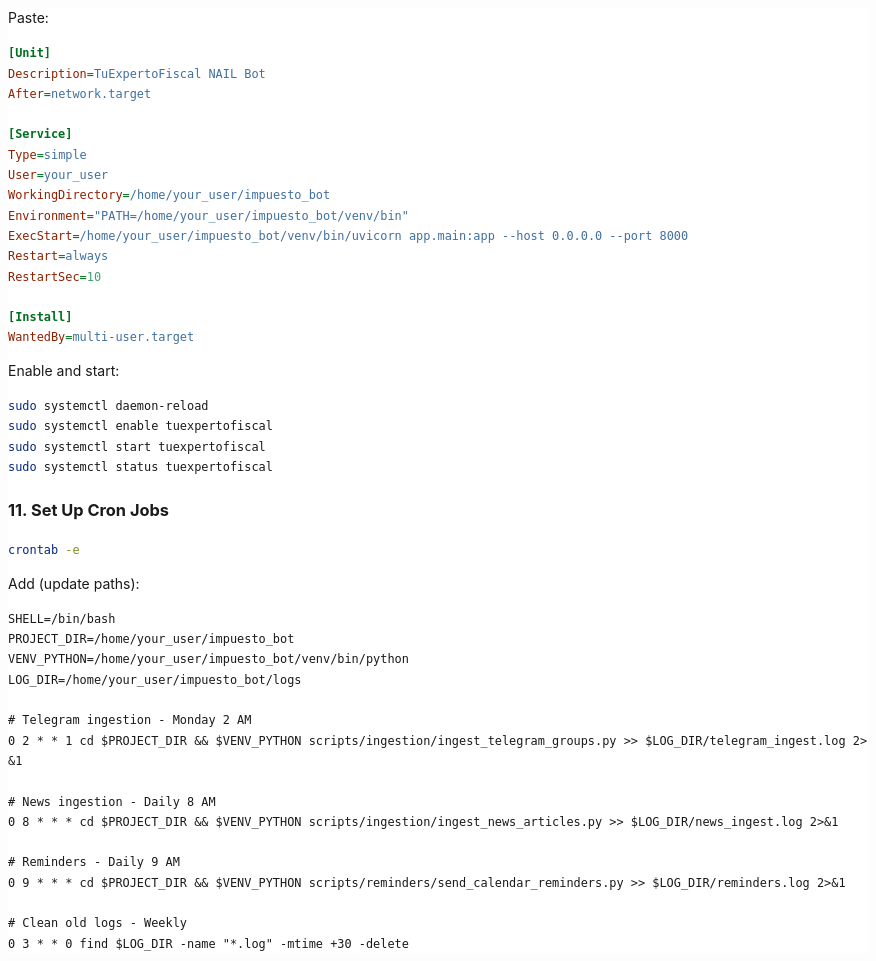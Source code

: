 Paste:

```ini
[Unit]
Description=TuExpertoFiscal NAIL Bot
After=network.target

[Service]
Type=simple
User=your_user
WorkingDirectory=/home/your_user/impuesto_bot
Environment="PATH=/home/your_user/impuesto_bot/venv/bin"
ExecStart=/home/your_user/impuesto_bot/venv/bin/uvicorn app.main:app --host 0.0.0.0 --port 8000
Restart=always
RestartSec=10

[Install]
WantedBy=multi-user.target
```

Enable and start:

```bash
sudo systemctl daemon-reload
sudo systemctl enable tuexpertofiscal
sudo systemctl start tuexpertofiscal
sudo systemctl status tuexpertofiscal
```

### 11. Set Up Cron Jobs

```bash
crontab -e
```

Add (update paths):

```cron
SHELL=/bin/bash
PROJECT_DIR=/home/your_user/impuesto_bot
VENV_PYTHON=/home/your_user/impuesto_bot/venv/bin/python
LOG_DIR=/home/your_user/impuesto_bot/logs

# Telegram ingestion - Monday 2 AM
0 2 * * 1 cd $PROJECT_DIR && $VENV_PYTHON scripts/ingestion/ingest_telegram_groups.py >> $LOG_DIR/telegram_ingest.log 2>&1

# News ingestion - Daily 8 AM
0 8 * * * cd $PROJECT_DIR && $VENV_PYTHON scripts/ingestion/ingest_news_articles.py >> $LOG_DIR/news_ingest.log 2>&1

# Reminders - Daily 9 AM
0 9 * * * cd $PROJECT_DIR && $VENV_PYTHON scripts/reminders/send_calendar_reminders.py >> $LOG_DIR/reminders.log 2>&1

# Clean old logs - Weekly
0 3 * * 0 find $LOG_DIR -name "*.log" -mtime +30 -delete
```
